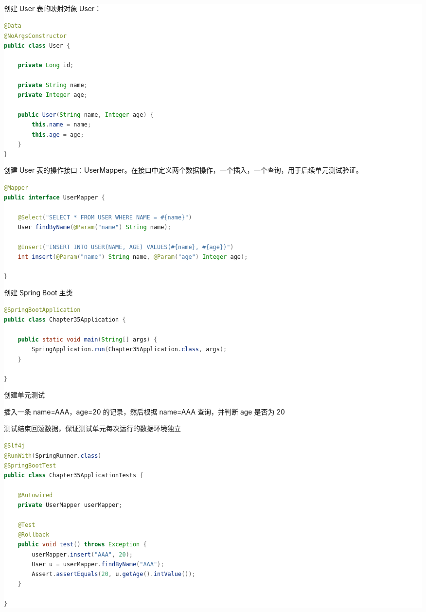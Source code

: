 创建 User 表的映射对象 User：
```java
@Data
@NoArgsConstructor
public class User {

    private Long id;

    private String name;
    private Integer age;

    public User(String name, Integer age) {
        this.name = name;
        this.age = age;
    }
}
```

创建 User 表的操作接口：UserMapper。在接口中定义两个数据操作，一个插入，一个查询，用于后续单元测试验证。
```java
@Mapper
public interface UserMapper {

    @Select("SELECT * FROM USER WHERE NAME = #{name}")
    User findByName(@Param("name") String name);

    @Insert("INSERT INTO USER(NAME, AGE) VALUES(#{name}, #{age})")
    int insert(@Param("name") String name, @Param("age") Integer age);

}
```

创建 Spring Boot 主类
```java
@SpringBootApplication
public class Chapter35Application {

	public static void main(String[] args) {
		SpringApplication.run(Chapter35Application.class, args);
	}

}
```

创建单元测试

插入一条 name=AAA，age=20 的记录，然后根据 name=AAA 查询，并判断 age 是否为 20

测试结束回滚数据，保证测试单元每次运行的数据环境独立
```java
@Slf4j
@RunWith(SpringRunner.class)
@SpringBootTest
public class Chapter35ApplicationTests {

    @Autowired
    private UserMapper userMapper;

    @Test
    @Rollback
    public void test() throws Exception {
        userMapper.insert("AAA", 20);
        User u = userMapper.findByName("AAA");
        Assert.assertEquals(20, u.getAge().intValue());
    }

}
```